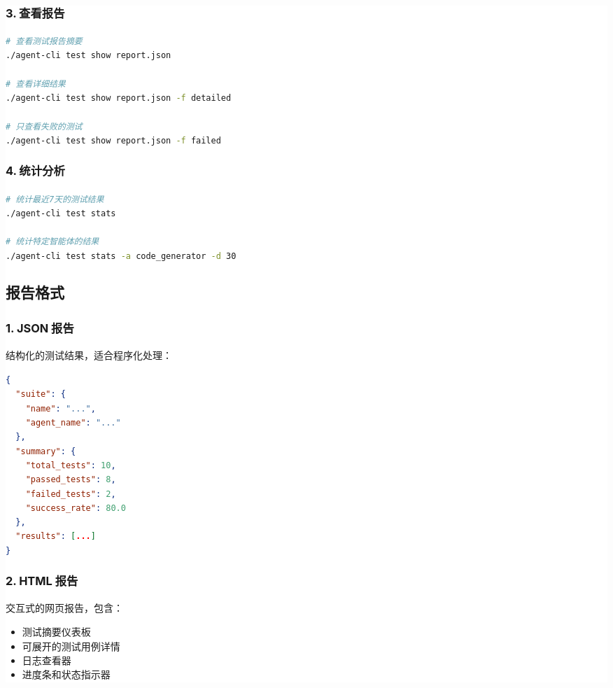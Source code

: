 ### 3. 查看报告

```bash
# 查看测试报告摘要
./agent-cli test show report.json

# 查看详细结果
./agent-cli test show report.json -f detailed

# 只查看失败的测试
./agent-cli test show report.json -f failed
```

### 4. 统计分析

```bash
# 统计最近7天的测试结果
./agent-cli test stats

# 统计特定智能体的结果
./agent-cli test stats -a code_generator -d 30
```

## 报告格式

### 1. JSON 报告

结构化的测试结果，适合程序化处理：

```json
{
  "suite": {
    "name": "...",
    "agent_name": "..."
  },
  "summary": {
    "total_tests": 10,
    "passed_tests": 8,
    "failed_tests": 2,
    "success_rate": 80.0
  },
  "results": [...]
}
```

### 2. HTML 报告

交互式的网页报告，包含：
- 测试摘要仪表板
- 可展开的测试用例详情
- 日志查看器
- 进度条和状态指示器
